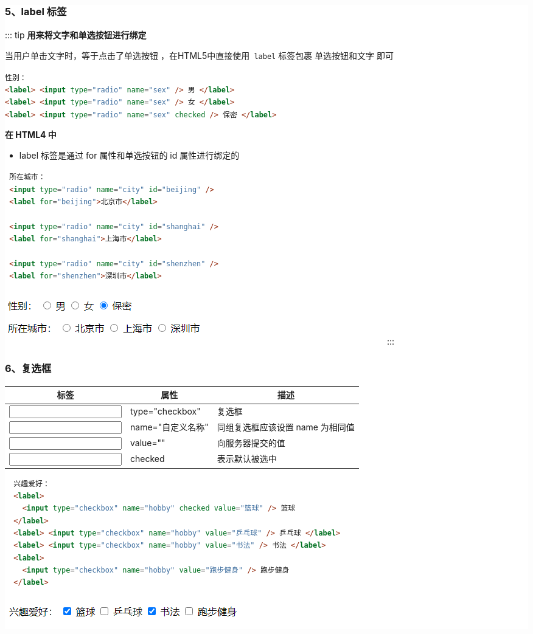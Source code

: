 ### 5、label 标签

::: tip
 **用来将文字和单选按钮进行绑定**
 
 当用户单击文字时，等于点击了单选按钮 ，在HTML5中直接使用` label` 标签包裹 单选按钮和文字 即可
 
 ```html
 性别：
 <label> <input type="radio" name="sex" /> 男 </label>
 <label> <input type="radio" name="sex" /> 女 </label>
 <label> <input type="radio" name="sex" checked /> 保密 </label>
 ```
 
 **在 HTML4 中**
 
- label 标签是通过 for 属性和单选按钮的 id 属性进行绑定的

```html
 所在城市：
 <input type="radio" name="city" id="beijing" />
 <label for="beijing">北京市</label>
 
 <input type="radio" name="city" id="shanghai" />
 <label for="shanghai">上海市</label>
 
 <input type="radio" name="city" id="shenzhen" />
 <label for="shenzhen">深圳市</label>
 ```
 ![label](/core-foundation/basic/html/assets/label.png)
:::

### 6、复选框

|标签	|属性	|描述|
|------|----|---|
|<input>	|type="checkbox"	|复选框|
|<input>	|name="自定义名称"	|同组复选框应该设置 name 为相同值|
|<input>	|value=""	|向服务器提交的值|
|<input>	|checked	|表示默认被选中|

```html
  兴趣爱好：
  <label>
    <input type="checkbox" name="hobby" checked value="篮球" /> 篮球
  </label>
  <label> <input type="checkbox" name="hobby" value="乒乓球" /> 乒乓球 </label>
  <label> <input type="checkbox" name="hobby" value="书法" /> 书法 </label>
  <label>
    <input type="checkbox" name="hobby" value="跑步健身" /> 跑步健身
  </label>
```
![checkbox](/core-foundation/basic/html/assets/checkbox.png)
